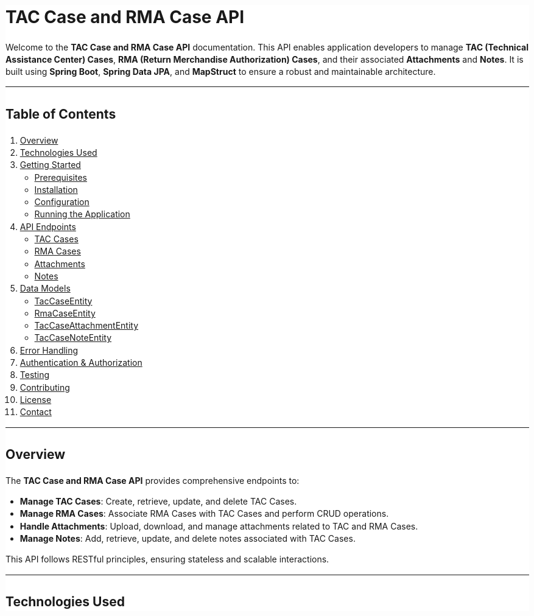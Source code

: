 # TAC Case and RMA Case API

Welcome to the **TAC Case and RMA Case API** documentation. This API enables application developers to manage **TAC (Technical Assistance Center) Cases**, **RMA (Return Merchandise Authorization) Cases**, and their associated **Attachments** and **Notes**. It is built using **Spring Boot**, **Spring Data JPA**, and **MapStruct** to ensure a robust and maintainable architecture.

---

## Table of Contents

1. [Overview](#overview)
2. [Technologies Used](#technologies-used)
3. [Getting Started](#getting-started)
    - [Prerequisites](#prerequisites)
    - [Installation](#installation)
    - [Configuration](#configuration)
    - [Running the Application](#running-the-application)
4. [API Endpoints](#api-endpoints)
    - [TAC Cases](#tac-cases)
    - [RMA Cases](#rma-cases)
    - [Attachments](#attachments)
    - [Notes](#notes)
5. [Data Models](#data-models)
    - [TacCaseEntity](#taccaseentity)
    - [RmaCaseEntity](#rmacaseentity)
    - [TacCaseAttachmentEntity](#taccaseattachmententity)
    - [TacCaseNoteEntity](#taccasenoteentity)
6. [Error Handling](#error-handling)
7. [Authentication & Authorization](#authentication--authorization)
8. [Testing](#testing)
9. [Contributing](#contributing)
10. [License](#license)
11. [Contact](#contact)

---

## Overview

The **TAC Case and RMA Case API** provides comprehensive endpoints to:

- **Manage TAC Cases**: Create, retrieve, update, and delete TAC Cases.
- **Manage RMA Cases**: Associate RMA Cases with TAC Cases and perform CRUD operations.
- **Handle Attachments**: Upload, download, and manage attachments related to TAC and RMA Cases.
- **Manage Notes**: Add, retrieve, update, and delete notes associated with TAC Cases.

This API follows RESTful principles, ensuring stateless and scalable interactions.

---

## Technologies Used
